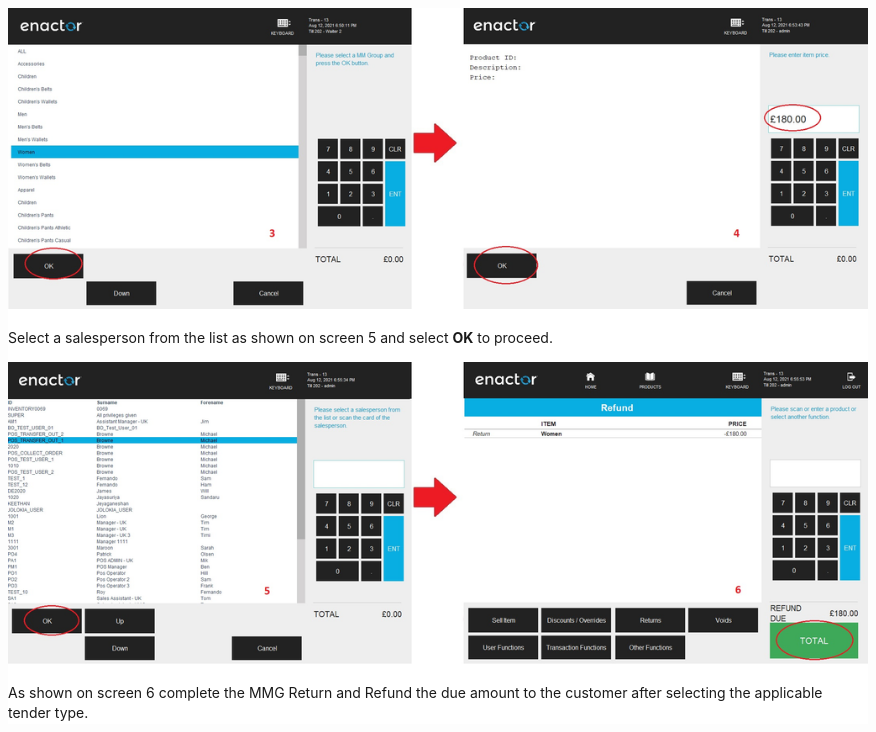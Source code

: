 ![Graphical user interface, application, website Description automatically generated](./returns/media/image37.jpg)

Select a salesperson from the list as shown on screen 5 and select
**OK** to proceed.

![Graphical user interface, application, website Description automatically generated](./returns/media/image38.jpg)

As shown on screen 6 complete the MMG Return and Refund the due amount
to the customer after selecting the applicable tender type.
